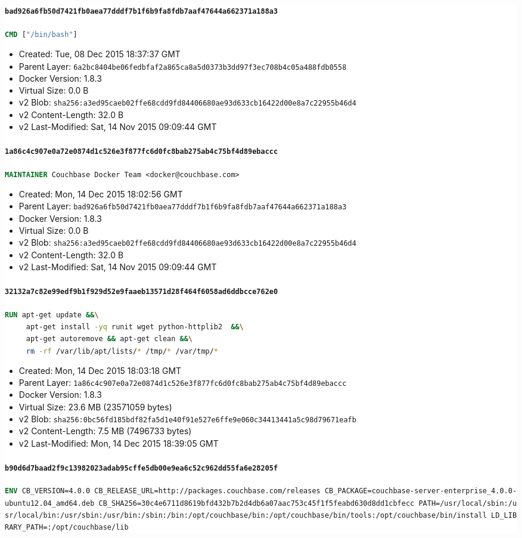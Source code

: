#### `bad926a6fb50d7421fb0aea77dddf7b1f6b9fa8fdb7aaf47644a662371a188a3`

```dockerfile
CMD ["/bin/bash"]
```

-	Created: Tue, 08 Dec 2015 18:37:37 GMT
-	Parent Layer: `6a2bc8404be06fedbfaf2a865ca8a5d0373b3dd97f3ec708b4c05a488fdb0558`
-	Docker Version: 1.8.3
-	Virtual Size: 0.0 B
-	v2 Blob: `sha256:a3ed95caeb02ffe68cdd9fd84406680ae93d633cb16422d00e8a7c22955b46d4`
-	v2 Content-Length: 32.0 B
-	v2 Last-Modified: Sat, 14 Nov 2015 09:09:44 GMT

#### `1a86c4c907e0a72e0874d1c526e3f877fc6d0fc8bab275ab4c75bf4d89ebaccc`

```dockerfile
MAINTAINER Couchbase Docker Team <docker@couchbase.com>
```

-	Created: Mon, 14 Dec 2015 18:02:56 GMT
-	Parent Layer: `bad926a6fb50d7421fb0aea77dddf7b1f6b9fa8fdb7aaf47644a662371a188a3`
-	Docker Version: 1.8.3
-	Virtual Size: 0.0 B
-	v2 Blob: `sha256:a3ed95caeb02ffe68cdd9fd84406680ae93d633cb16422d00e8a7c22955b46d4`
-	v2 Content-Length: 32.0 B
-	v2 Last-Modified: Sat, 14 Nov 2015 09:09:44 GMT

#### `32132a7c82e99edf9b1f929d52e9faaeb13571d28f464f6058ad6ddbcce762e0`

```dockerfile
RUN apt-get update &&\
     apt-get install -yq runit wget python-httplib2  &&\
     apt-get autoremove && apt-get clean &&\
     rm -rf /var/lib/apt/lists/* /tmp/* /var/tmp/*
```

-	Created: Mon, 14 Dec 2015 18:03:18 GMT
-	Parent Layer: `1a86c4c907e0a72e0874d1c526e3f877fc6d0fc8bab275ab4c75bf4d89ebaccc`
-	Docker Version: 1.8.3
-	Virtual Size: 23.6 MB (23571059 bytes)
-	v2 Blob: `sha256:0bc56fd185bdf82fa5d1e40f91e527e6ffe9e060c34413441a5c98d79671eafb`
-	v2 Content-Length: 7.5 MB (7496733 bytes)
-	v2 Last-Modified: Mon, 14 Dec 2015 18:39:05 GMT

#### `b90d6d7baad2f9c13982023adab95cffe5db00e9ea6c52c962dd55fa6e28205f`

```dockerfile
ENV CB_VERSION=4.0.0 CB_RELEASE_URL=http://packages.couchbase.com/releases CB_PACKAGE=couchbase-server-enterprise_4.0.0-ubuntu12.04_amd64.deb CB_SHA256=30c4e6711d8619bfd432b7b2d4db6a07aac753c45f1f5feabd630d8dd1cbfecc PATH=/usr/local/sbin:/usr/local/bin:/usr/sbin:/usr/bin:/sbin:/bin:/opt/couchbase/bin:/opt/couchbase/bin/tools:/opt/couchbase/bin/install LD_LIBRARY_PATH=:/opt/couchbase/lib
```
